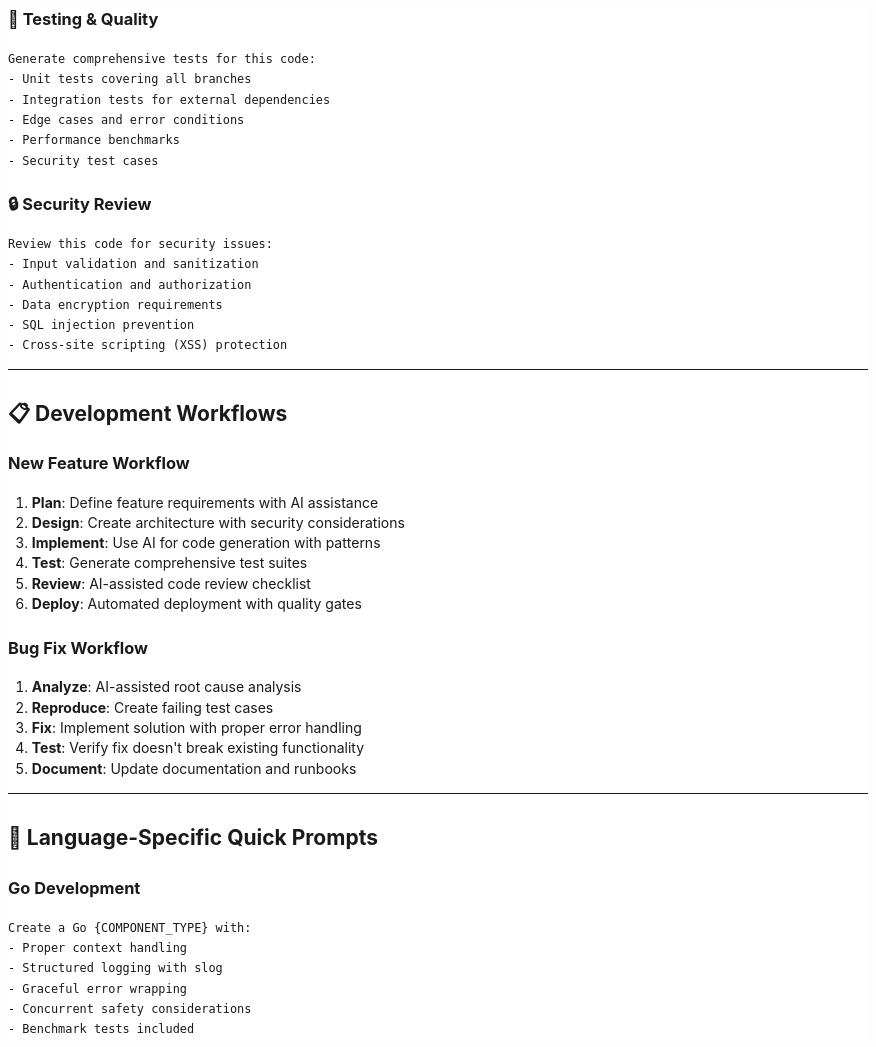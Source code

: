 ### 🧪 **Testing & Quality**
```
Generate comprehensive tests for this code:
- Unit tests covering all branches
- Integration tests for external dependencies
- Edge cases and error conditions
- Performance benchmarks
- Security test cases
```

### 🔒 **Security Review**
```
Review this code for security issues:
- Input validation and sanitization
- Authentication and authorization
- Data encryption requirements
- SQL injection prevention
- Cross-site scripting (XSS) protection
```

---

## 📋 Development Workflows

### **New Feature Workflow**
1. **Plan**: Define feature requirements with AI assistance
2. **Design**: Create architecture with security considerations
3. **Implement**: Use AI for code generation with patterns
4. **Test**: Generate comprehensive test suites
5. **Review**: AI-assisted code review checklist
6. **Deploy**: Automated deployment with quality gates

### **Bug Fix Workflow**
1. **Analyze**: AI-assisted root cause analysis
2. **Reproduce**: Create failing test cases
3. **Fix**: Implement solution with proper error handling
4. **Test**: Verify fix doesn't break existing functionality
5. **Document**: Update documentation and runbooks

---

## 🎨 Language-Specific Quick Prompts

### **Go Development**
```
Create a Go {COMPONENT_TYPE} with:
- Proper context handling
- Structured logging with slog
- Graceful error wrapping
- Concurrent safety considerations
- Benchmark tests included
```
